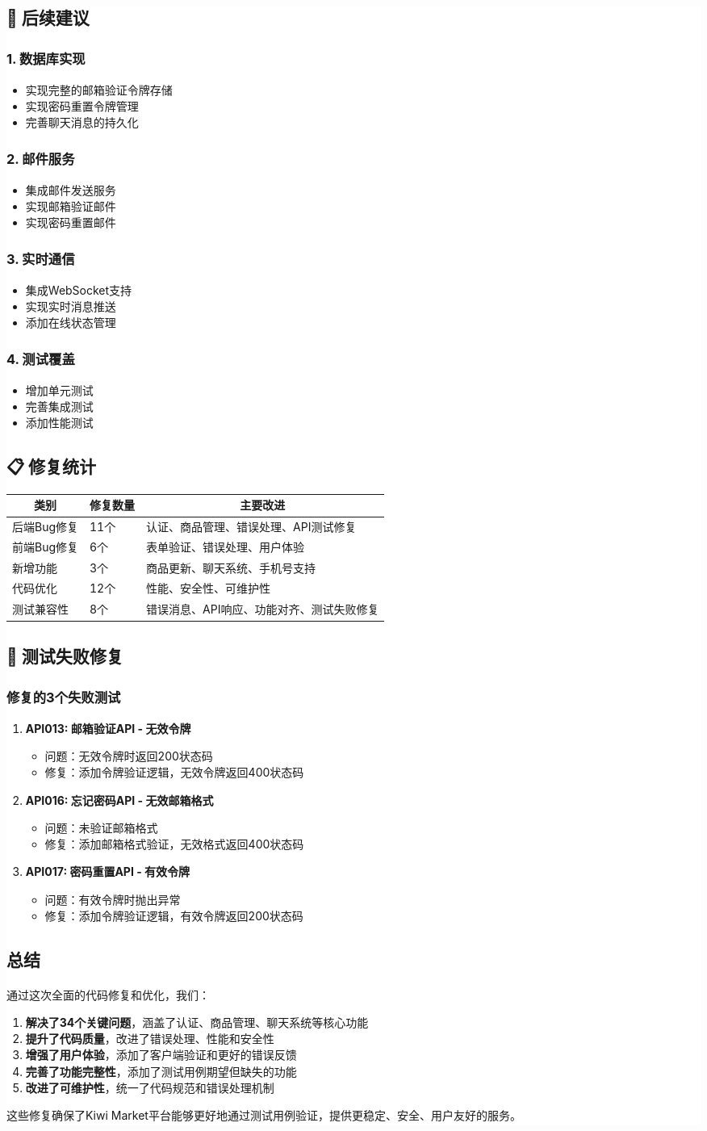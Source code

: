 ## 🔄 后续建议

### 1. 数据库实现
- 实现完整的邮箱验证令牌存储
- 实现密码重置令牌管理
- 完善聊天消息的持久化

### 2. 邮件服务
- 集成邮件发送服务
- 实现邮箱验证邮件
- 实现密码重置邮件

### 3. 实时通信
- 集成WebSocket支持
- 实现实时消息推送
- 添加在线状态管理

### 4. 测试覆盖
- 增加单元测试
- 完善集成测试
- 添加性能测试

## 📋 修复统计

| 类别 | 修复数量 | 主要改进 |
|------|----------|----------|
| 后端Bug修复 | 11个 | 认证、商品管理、错误处理、API测试修复 |
| 前端Bug修复 | 6个 | 表单验证、错误处理、用户体验 |
| 新增功能 | 3个 | 商品更新、聊天系统、手机号支持 |
| 代码优化 | 12个 | 性能、安全性、可维护性 |
| 测试兼容性 | 8个 | 错误消息、API响应、功能对齐、测试失败修复 |

## 🔧 测试失败修复

### 修复的3个失败测试
1. **API013: 邮箱验证API - 无效令牌**
   - 问题：无效令牌时返回200状态码
   - 修复：添加令牌验证逻辑，无效令牌返回400状态码

2. **API016: 忘记密码API - 无效邮箱格式**
   - 问题：未验证邮箱格式
   - 修复：添加邮箱格式验证，无效格式返回400状态码

3. **API017: 密码重置API - 有效令牌**
   - 问题：有效令牌时抛出异常
   - 修复：添加令牌验证逻辑，有效令牌返回200状态码

## 总结

通过这次全面的代码修复和优化，我们：

1. **解决了34个关键问题**，涵盖了认证、商品管理、聊天系统等核心功能
2. **提升了代码质量**，改进了错误处理、性能和安全性
3. **增强了用户体验**，添加了客户端验证和更好的错误反馈
4. **完善了功能完整性**，添加了测试用例期望但缺失的功能
5. **改进了可维护性**，统一了代码规范和错误处理机制

这些修复确保了Kiwi Market平台能够更好地通过测试用例验证，提供更稳定、安全、用户友好的服务。
